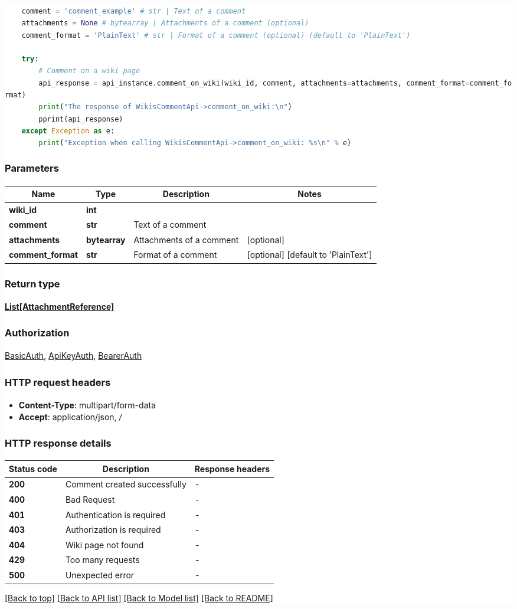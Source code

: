 ```python
    comment = 'comment_example' # str | Text of a comment
    attachments = None # bytearray | Attachments of a comment (optional)
    comment_format = 'PlainText' # str | Format of a comment (optional) (default to 'PlainText')

    try:
        # Comment on a wiki page
        api_response = api_instance.comment_on_wiki(wiki_id, comment, attachments=attachments, comment_format=comment_format)
        print("The response of WikisCommentApi->comment_on_wiki:\n")
        pprint(api_response)
    except Exception as e:
        print("Exception when calling WikisCommentApi->comment_on_wiki: %s\n" % e)
```



### Parameters


Name | Type | Description  | Notes
------------- | ------------- | ------------- | -------------
 **wiki_id** | **int**|  | 
 **comment** | **str**| Text of a comment | 
 **attachments** | **bytearray**| Attachments of a comment | [optional] 
 **comment_format** | **str**| Format of a comment | [optional] [default to &#39;PlainText&#39;]

### Return type

[**List[AttachmentReference]**](AttachmentReference.md)

### Authorization

[BasicAuth](../README.md#BasicAuth), [ApiKeyAuth](../README.md#ApiKeyAuth), [BearerAuth](../README.md#BearerAuth)

### HTTP request headers

 - **Content-Type**: multipart/form-data
 - **Accept**: application/json, */*

### HTTP response details

| Status code | Description | Response headers |
|-------------|-------------|------------------|
**200** | Comment created successfully |  -  |
**400** | Bad Request |  -  |
**401** | Authentication is required |  -  |
**403** | Authorization is required |  -  |
**404** | Wiki page not found |  -  |
**429** | Too many requests |  -  |
**500** | Unexpected error |  -  |

[[Back to top]](#) [[Back to API list]](../README.md#documentation-for-api-endpoints) [[Back to Model list]](../README.md#documentation-for-models) [[Back to README]](../README.md)
